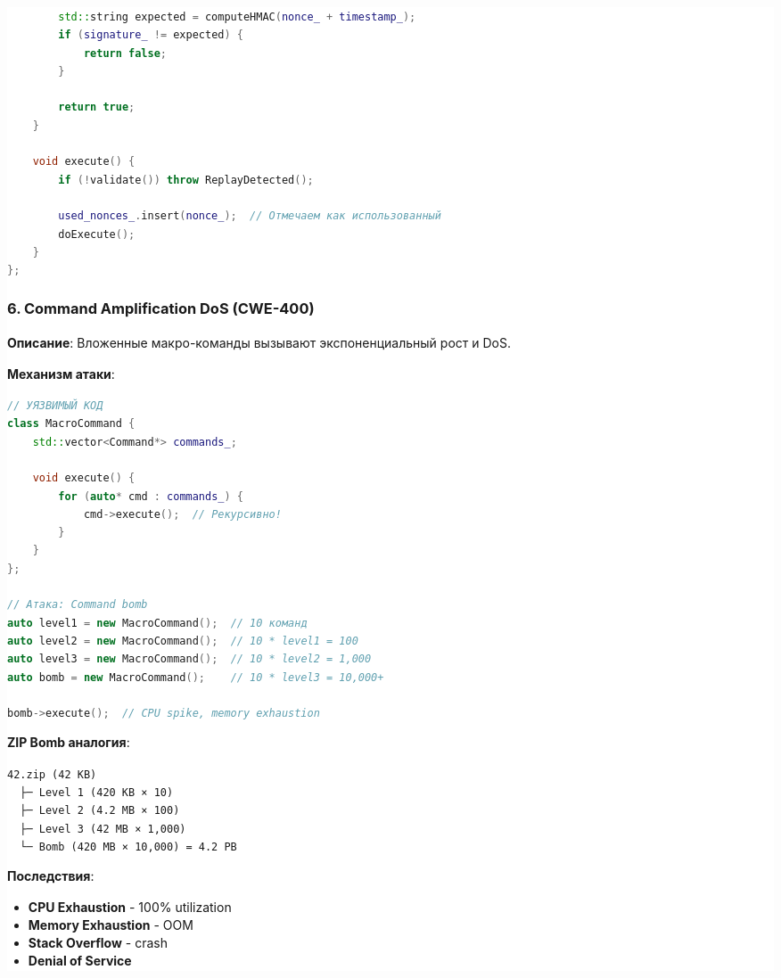 ```cpp
        std::string expected = computeHMAC(nonce_ + timestamp_);
        if (signature_ != expected) {
            return false;
        }
        
        return true;
    }
    
    void execute() {
        if (!validate()) throw ReplayDetected();
        
        used_nonces_.insert(nonce_);  // Отмечаем как использованный
        doExecute();
    }
};
```

### 6. Command Amplification DoS (CWE-400)

**Описание**: Вложенные макро-команды вызывают экспоненциальный рост и DoS.

**Механизм атаки**:
```cpp
// УЯЗВИМЫЙ КОД
class MacroCommand {
    std::vector<Command*> commands_;
    
    void execute() {
        for (auto* cmd : commands_) {
            cmd->execute();  // Рекурсивно!
        }
    }
};

// Атака: Command bomb
auto level1 = new MacroCommand();  // 10 команд
auto level2 = new MacroCommand();  // 10 * level1 = 100
auto level3 = new MacroCommand();  // 10 * level2 = 1,000
auto bomb = new MacroCommand();    // 10 * level3 = 10,000+

bomb->execute();  // CPU spike, memory exhaustion
```

**ZIP Bomb аналогия**:
```
42.zip (42 KB)
  ├─ Level 1 (420 KB × 10)
  ├─ Level 2 (4.2 MB × 100)
  ├─ Level 3 (42 MB × 1,000)
  └─ Bomb (420 MB × 10,000) = 4.2 PB
```

**Последствия**:
- **CPU Exhaustion** - 100% utilization
- **Memory Exhaustion** - OOM
- **Stack Overflow** - crash
- **Denial of Service**
